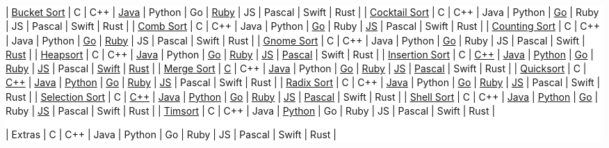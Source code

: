 | [Bucket Sort][36]       | C                         | C++                                | [Java](./src/java/BucketSort.java)    | Python                                   | Go                                            | [Ruby](./src/ruby/bucket_sort.rb)    | JS                                      | Pascal                                 | Swift                                    | Rust                                 |
| [Cocktail Sort][37]     | C                         | C++                                | Java                                  | Python                                   | [Go](./src/go/cocktailsort/cocktailsort.go)   | Ruby                                 | JS                                      | Pascal                                 | Swift                                    | Rust                                 |
| [Comb Sort][38]         | C                         | C++                                | Java                                  | Python                                   | [Go](./src/go/combsort/combsort.go)           | Ruby                                 | [JS](./src/javascript/CombSort.js)      | Pascal                                 | Swift                                    | Rust                                 |
| [Counting Sort][39]     | C                         | C++                                | Java                                  | Python                                   | [Go](./src/go/countingsort/countingsort.go)   | [Ruby](./src/ruby/count_sort.rb)     | JS                                      | Pascal                                 | Swift                                    | Rust                                 |
| [Gnome Sort][40]        | C                         | C++                                | Java                                  | Python                                   | [Go](./src/go/gnomesort/gnomesort.go)         | Ruby                                 | JS                                      | Pascal                                 | Swift                                    | [Rust](./src/rust/gnomesort.rs)      |
| [Heapsort][41]          | C                         | C++                                | [Java](./src/java/HeapSort.java)      | Python                                   | [Go](./src/go/heapsort/heapsort.go)           | [Ruby](./src/ruby/heap_sort.rb)      | [JS](./src/javascript/HeapSort.js)      | [Pascal](./src/pascal/heapsort.pas)    | Swift                                    | Rust                                 |
| [Insertion Sort][42]    | C                         | [C++](./src/cpp/InsertionSort.cpp) | [Java](./src/java/InsertionSort.java) | [Python](./src/python/insertion_sort.py) | [Go](./src/go/insertionsort/insertionsort.go) | [Ruby](./src/ruby/insertion_sort.rb) | [JS](./src/javascript/InsertionSort.js) | Pascal                                 | [Swift](./src/swift/insertionSort.swift) | [Rust](./src/rust/insertion_sort.rs) |
| [Merge Sort][44]        | [C](./src/c/MergeSort.c)  | C++                                | [Java](./src/java/Mergesort.java)     | Python                                   | [Go](./src/go/mergesort/mergesort.go)         | [Ruby](./src/ruby/merge_sort.rb)     | [JS](./src/javascript/MergeSort.js)     | [Pascal](./src/pascal/mergesort.pas)   | Swift                                    | Rust                                 |
| [Quicksort][45]         | C                         | [C++](./src/cpp/QuickSort.cpp)     | [Java](./src/java/Quicksort.java)     | [Python](./src/python/quick_sort.py)     | [Go](./src/go/quicksort/quicksort.go)         | [Ruby](./src/ruby/quick_sort.rb)     | [JS](./src/javascript/QuickSort.js)     | Pascal                                 | Swift                                    | Rust                                 |
| [Radix Sort][46]        | C                         | C++                                | [Java](./src/java/RadixSort.java)     | Python                                   | [Go](./src/go/radixsort/radixsort.go)         | [Ruby](./src/ruby/radix_sort.rb)     | [JS](./src/javascript/RadixSort.js)     | Pascal                                 | Swift                                    | Rust                                 |
| [Selection Sort][47]    | C                         | [C++](./src/cpp/SelectionSort.cpp) | [Java](./src/java/SelectionSort.java) | [Python](./src/python/selection_sort.py) | [Go](./src/go/selectionsort/selectionsort.go) | [Ruby](./src/ruby/selection_sort.rb) | [JS](./src/javascript/SelectionSort.js) | [Pascal](./src/pascal/selectsort.pas)  | Swift                                    | Rust                                 |
| [Shell Sort][48]        | C                         | C++                                | [Java](./src/java/ShellSort.java)     | [Python](./src/python/shell_sort.py)     | [Go](./src/go/shellsort/shellsort.go)         | Ruby                                 | [JS](./src/javascript/ShellSort.js)     | Pascal                                 | Swift                                    | Rust                                 |
| [Timsort][53]           | C                         | C++                                | Java                                  | [Python](./src/python/tim_sort.py)       | Go                                            | Ruby                                 | JS                                      | Pascal                                 | Swift                                    | Rust                                 |

| Extras                        | C                          | C++ | Java | Python                                                | Go                                        | Ruby                             | JS                                     | Pascal | Swift                                  | Rust                               |

[1]: https://pt.wikipedia.org/wiki/Algoritmo_de_Dijkstra
[2]: https://pt.wikipedia.org/wiki/Algoritmo_de_Floyd-Warshall
[3]: https://pt.wikipedia.org/wiki/Árvore_binária_de_busca
[4]: https://pt.wikipedia.org/wiki/Árvore_binária
[5]: https://pt.wikipedia.org/wiki/Pesquisa_binária
[6]: https://www.inf.ufsc.br/grafos/represen/busca.html
[7]: https://pt.wikipedia.org/wiki/Busca_linear
[8]: https://pt.wikipedia.org/wiki/Busca_linear
[9]: https://updatedcode.wordpress.com/2015/06/16/busca-sequencial-com-sentinela/
[10]: https://pt.wikipedia.org/wiki/Problema_do_caixeiro-viajante
[11]: https://pt.wikipedia.org/wiki/Caminho_hamiltoniano
[12]: https://www.ime.usp.br/~pf/algoritmos_para_grafos/aulas/components.html
[13]: https://pt.wikipedia.org/wiki/Exponenciação
[14]: https://pt.wikipedia.org/wiki/Exponenciação
[15]: https://pt.wikipedia.org/wiki/Fatorial
[16]: https://pt.wikipedia.org/wiki/Fatorial
[17]: https://pt.wikipedia.org/wiki/Sequência_de_Fibonacci
[18]: https://pt.wikipedia.org/wiki/FIFO
[19]: https://www.ime.usp.br/~pf/algoritmos/aulas/lista.html
[20]: https://pt.wikipedia.org/wiki/Teoria_dos_grafos
[22]: https://pt.wikipedia.org/wiki/Lista_ligada
[23]: https://pt.wikipedia.org/wiki/Lista_duplamente_ligada
[24]: https://www.ime.usp.br/~pf/algoritmos/aulas/lista.html
[26]: https://www.ime.usp.br/~pf/algoritmos/aulas/recu.html
[27]: https://www.ime.usp.br/~pf/algoritmos/aulas/recu.html
[28]: https://www.ime.usp.br/~pf/algoritmos/aulas/recu.html
[30]: https://pt.wikipedia.org/wiki/Problema_do_cavalo
[31]: https://pt.wikipedia.org/wiki/LIFO
[33]: https://pt.wikipedia.org/wiki/Torre_de_Hanói
[34]: https://pt.wikipedia.org/wiki/Bogosort
[35]: https://pt.wikipedia.org/wiki/Bubble_sort
[36]: https://pt.wikipedia.org/wiki/Bucket_sort
[37]: https://pt.wikipedia.org/wiki/Cocktail_sort
[38]: https://pt.wikipedia.org/wiki/Comb_sort
[39]: https://pt.wikipedia.org/wiki/Counting_sort
[40]: https://pt.wikipedia.org/wiki/Gnome_sort
[41]: https://pt.wikipedia.org/wiki/Heapsort
[42]: https://pt.wikipedia.org/wiki/Insertion_sort
[44]: https://pt.wikipedia.org/wiki/Merge_sort
[45]: https://pt.wikipedia.org/wiki/Quicksort
[46]: https://pt.wikipedia.org/wiki/Radix_sort
[47]: https://pt.wikipedia.org/wiki/Selection_sort
[48]: https://pt.wikipedia.org/wiki/Shell_sort
[49]: https://pt.wikipedia.org/wiki/Palíndromo
[50]: https://pt.wikipedia.org/wiki/Fórmula_de_Leibniz_para_π
[51]: https://pt.wikipedia.org/wiki/Algoritmo_genético
[52]: https://www.youtube.com/watch?v=bxwIm3F6aaQ
[53]: https://en.wikipedia.org/wiki/Timsort
[54]: https://pt.wikipedia.org/wiki/Deque_(estruturas_de_dados)
[55]: https://en.wikipedia.org/wiki/Interpolation_search
[56]: https://play.golang.org
[57]: http://online.swiftplayground.run/
[58]: https://play.rust-lang.org
[59]: https://code.sololearn.com
[60]: http://cpp.sh/
[61]: https://www.ime.usp.br/~pf/estruturas-de-dados/aulas/huffman.html
[62]: https://pt.wikipedia.org/wiki/LZ77